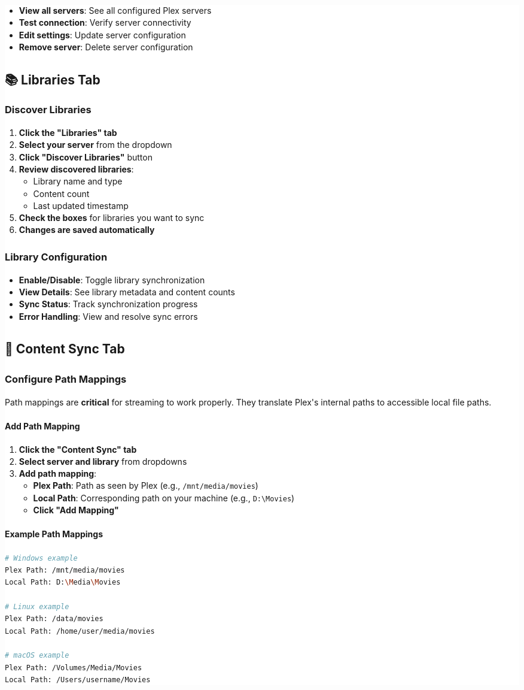 - **View all servers**: See all configured Plex servers
- **Test connection**: Verify server connectivity
- **Edit settings**: Update server configuration
- **Remove server**: Delete server configuration

## 📚 Libraries Tab

### **Discover Libraries**

1. **Click the "Libraries" tab**
2. **Select your server** from the dropdown
3. **Click "Discover Libraries"** button
4. **Review discovered libraries**:
   - Library name and type
   - Content count
   - Last updated timestamp
5. **Check the boxes** for libraries you want to sync
6. **Changes are saved automatically**

### **Library Configuration**

- **Enable/Disable**: Toggle library synchronization
- **View Details**: See library metadata and content counts
- **Sync Status**: Track synchronization progress
- **Error Handling**: View and resolve sync errors

## 🔄 Content Sync Tab

### **Configure Path Mappings**

Path mappings are **critical** for streaming to work properly. They translate Plex's internal paths to accessible local file paths.

#### **Add Path Mapping**

1. **Click the "Content Sync" tab**
2. **Select server and library** from dropdowns
3. **Add path mapping**:
   - **Plex Path**: Path as seen by Plex (e.g., `/mnt/media/movies`)
   - **Local Path**: Corresponding path on your machine (e.g., `D:\Movies`)
   - **Click "Add Mapping"**

#### **Example Path Mappings**

```bash
# Windows example
Plex Path: /mnt/media/movies
Local Path: D:\Media\Movies

# Linux example
Plex Path: /data/movies
Local Path: /home/user/media/movies

# macOS example
Plex Path: /Volumes/Media/Movies
Local Path: /Users/username/Movies
```
